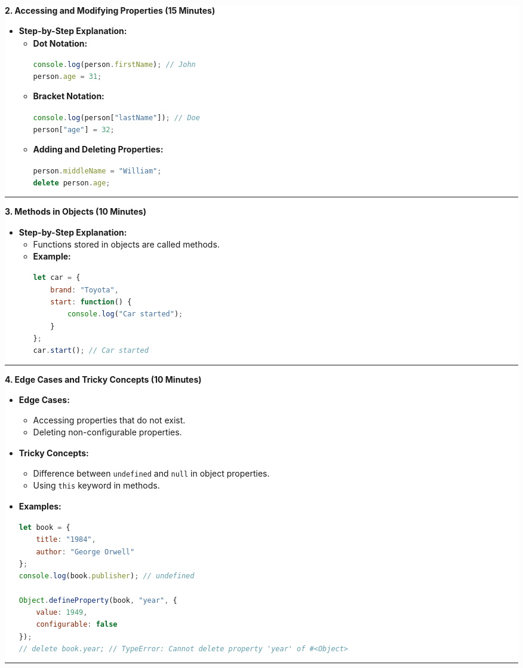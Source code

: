 
**2. Accessing and Modifying Properties (15 Minutes)**
- **Step-by-Step Explanation:**
  - **Dot Notation:**
    ```javascript
    console.log(person.firstName); // John
    person.age = 31;
    ```
  - **Bracket Notation:**
    ```javascript
    console.log(person["lastName"]); // Doe
    person["age"] = 32;
    ```
  - **Adding and Deleting Properties:**
    ```javascript
    person.middleName = "William";
    delete person.age;
    ```

---

**3. Methods in Objects (10 Minutes)**
- **Step-by-Step Explanation:**
  - Functions stored in objects are called methods.
  - **Example:**
    ```javascript
    let car = {
        brand: "Toyota",
        start: function() {
            console.log("Car started");
        }
    };
    car.start(); // Car started
    ```

---

**4. Edge Cases and Tricky Concepts (10 Minutes)**
- **Edge Cases:**
  - Accessing properties that do not exist.
  - Deleting non-configurable properties.

- **Tricky Concepts:**
  - Difference between `undefined` and `null` in object properties.
  - Using `this` keyword in methods.

- **Examples:**
  ```javascript
  let book = {
      title: "1984",
      author: "George Orwell"
  };
  console.log(book.publisher); // undefined

  Object.defineProperty(book, "year", {
      value: 1949,
      configurable: false
  });
  // delete book.year; // TypeError: Cannot delete property 'year' of #<Object>
  ```

---